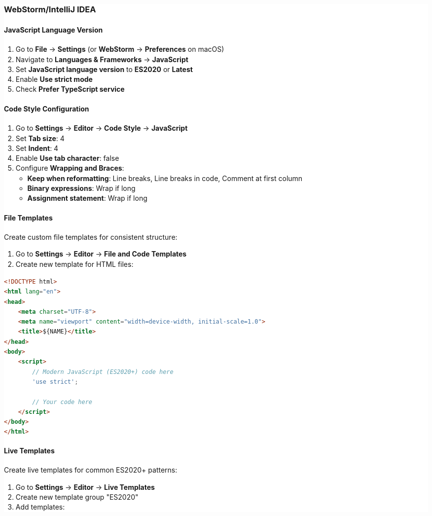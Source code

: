 ### WebStorm/IntelliJ IDEA

#### JavaScript Language Version

1. Go to **File** → **Settings** (or **WebStorm** → **Preferences** on macOS)
2. Navigate to **Languages & Frameworks** → **JavaScript**
3. Set **JavaScript language version** to **ES2020** or **Latest**
4. Enable **Use strict mode**
5. Check **Prefer TypeScript service**

#### Code Style Configuration

1. Go to **Settings** → **Editor** → **Code Style** → **JavaScript**
2. Set **Tab size**: 4
3. Set **Indent**: 4
4. Enable **Use tab character**: false
5. Configure **Wrapping and Braces**:
   - **Keep when reformatting**: Line breaks, Line breaks in code, Comment at first column
   - **Binary expressions**: Wrap if long
   - **Assignment statement**: Wrap if long

#### File Templates

Create custom file templates for consistent structure:

1. Go to **Settings** → **Editor** → **File and Code Templates**
2. Create new template for HTML files:

```html
<!DOCTYPE html>
<html lang="en">
<head>
    <meta charset="UTF-8">
    <meta name="viewport" content="width=device-width, initial-scale=1.0">
    <title>${NAME}</title>
</head>
<body>
    <script>
        // Modern JavaScript (ES2020+) code here
        'use strict';
        
        // Your code here
    </script>
</body>
</html>
```

#### Live Templates

Create live templates for common ES2020+ patterns:

1. Go to **Settings** → **Editor** → **Live Templates**
2. Create new template group "ES2020"
3. Add templates:
